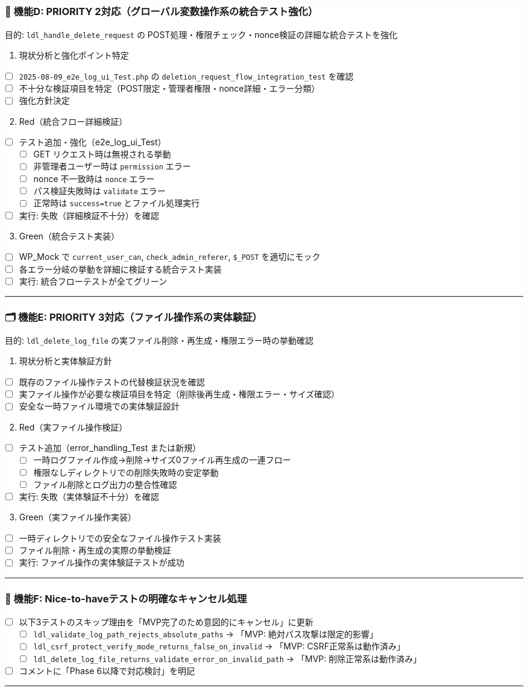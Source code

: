 
### 🎯 機能D: PRIORITY 2対応（グローバル変数操作系の統合テスト強化）

目的: `ldl_handle_delete_request` の POST処理・権限チェック・nonce検証の詳細な統合テストを強化

1) 現状分析と強化ポイント特定
- [ ] `2025-08-09_e2e_log_ui_Test.php` の `deletion_request_flow_integration_test` を確認
- [ ] 不十分な検証項目を特定（POST限定・管理者権限・nonce詳細・エラー分類）
- [ ] 強化方針決定

2) Red（統合フロー詳細検証）
- [ ] テスト追加・強化（e2e_log_ui_Test）
  - [ ] GET リクエスト時は無視される挙動
  - [ ] 非管理者ユーザー時は `permission` エラー
  - [ ] nonce 不一致時は `nonce` エラー
  - [ ] パス検証失敗時は `validate` エラー
  - [ ] 正常時は `success=true` とファイル処理実行
- [ ] 実行: 失敗（詳細検証不十分）を確認

3) Green（統合テスト実装）
- [ ] WP_Mock で `current_user_can`, `check_admin_referer`, `$_POST` を適切にモック
- [ ] 各エラー分岐の挙動を詳細に検証する統合テスト実装
- [ ] 実行: 統合フローテストが全てグリーン

---

### 🗂️ 機能E: PRIORITY 3対応（ファイル操作系の実体験証）

目的: `ldl_delete_log_file` の実ファイル削除・再生成・権限エラー時の挙動確認

1) 現状分析と実体験証方針
- [ ] 既存のファイル操作テストの代替検証状況を確認
- [ ] 実ファイル操作が必要な検証項目を特定（削除後再生成・権限エラー・サイズ確認）
- [ ] 安全な一時ファイル環境での実体験証設計

2) Red（実ファイル操作検証）
- [ ] テスト追加（error_handling_Test または新規）
  - [ ] 一時ログファイル作成→削除→サイズ0ファイル再生成の一連フロー
  - [ ] 権限なしディレクトリでの削除失敗時の安定挙動
  - [ ] ファイル削除とログ出力の整合性確認
- [ ] 実行: 失敗（実体験証不十分）を確認

3) Green（実ファイル操作実装）
- [ ] 一時ディレクトリでの安全なファイル操作テスト実装
- [ ] ファイル削除・再生成の実際の挙動検証
- [ ] 実行: ファイル操作の実体験証テストが成功

---

### 🚫 機能F: Nice-to-haveテストの明確なキャンセル処理
- [ ] 以下3テストのスキップ理由を「MVP完了のため意図的にキャンセル」に更新
  - [ ] `ldl_validate_log_path_rejects_absolute_paths` → 「MVP: 絶対パス攻撃は限定的影響」
  - [ ] `ldl_csrf_protect_verify_mode_returns_false_on_invalid` → 「MVP: CSRF正常系は動作済み」
  - [ ] `ldl_delete_log_file_returns_validate_error_on_invalid_path` → 「MVP: 削除正常系は動作済み」
- [ ] コメントに「Phase 6以降で対応検討」を明記

---